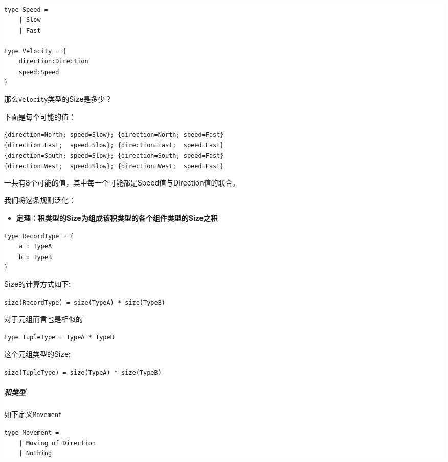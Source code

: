 ```F#
type Speed =
    | Slow
    | Fast
    
type Velocity = {
    direction:Direction
    speed:Speed
}
```

那么```Velocity```类型的Size是多少？

下面是每个可能的值：

``` 
{direction=North; speed=Slow}; {direction=North; speed=Fast}
{direction=East;  speed=Slow}; {direction=East;  speed=Fast}
{direction=South; speed=Slow}; {direction=South; speed=Fast}
{direction=West;  speed=Slow}; {direction=West;  speed=Fast}
```

一共有8个可能的值，其中每一个可能都是Speed值与Direction值的联合。

我们将这条规则泛化：

- <strong>定理：积类型的Size为组成该积类型的各个组件类型的Size之积</strong>

```
type RecordType = {
    a : TypeA
    b : TypeB
}
```

Size的计算方式如下:

```F#
size(RecordType) = size(TypeA) * size(TypeB)
```

对于元组而言也是相似的

```F#
type TupleType = TypeA * TypeB
```

这个元组类型的Size:

```F#
size(TupleType) = size(TypeA) * size(TypeB)
```

##### 和类型

如下定义```Movement```

```F#
type Movement =
    | Moving of Direction
    | Nothing
```
